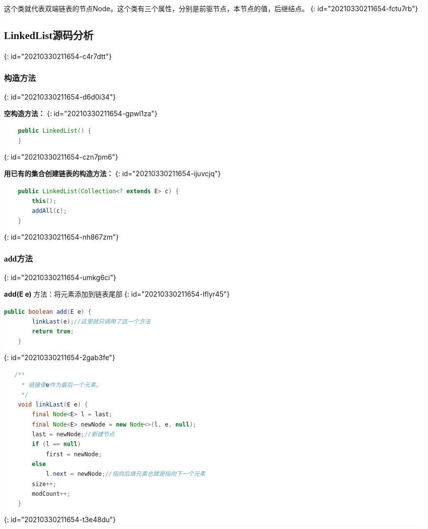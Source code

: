这个类就代表双端链表的节点Node。这个类有三个属性，分别是前驱节点，本节点的值，后继结点。
{: id="20210330211654-fctu7rb"}

## <font face="楷体" id="3">LinkedList源码分析</font>
{: id="20210330211654-c4r7dtt"}

### <font face="楷体" id="3.1">构造方法</font>
{: id="20210330211654-d6d0i34"}

**空构造方法：**
{: id="20210330211654-gpwl1za"}

```java
    public LinkedList() {
    }
```
{: id="20210330211654-czn7pm6"}

**用已有的集合创建链表的构造方法：**
{: id="20210330211654-ijuvcjq"}

```java
    public LinkedList(Collection<? extends E> c) {
        this();
        addAll(c);
    }
```
{: id="20210330211654-nh867zm"}

### <font face="楷体" id="3.2">add方法</font>
{: id="20210330211654-umkg6ci"}

**add(E e)** 方法：将元素添加到链表尾部
{: id="20210330211654-lflyr45"}

```java
public boolean add(E e) {
        linkLast(e);//这里就只调用了这一个方法
        return true;
    }
```
{: id="20210330211654-2gab3fe"}

```java
   /**
     * 链接使e作为最后一个元素。
     */
    void linkLast(E e) {
        final Node<E> l = last;
        final Node<E> newNode = new Node<>(l, e, null);
        last = newNode;//新建节点
        if (l == null)
            first = newNode;
        else
            l.next = newNode;//指向后继元素也就是指向下一个元素
        size++;
        modCount++;
    }
```
{: id="20210330211654-t3e48du"}
